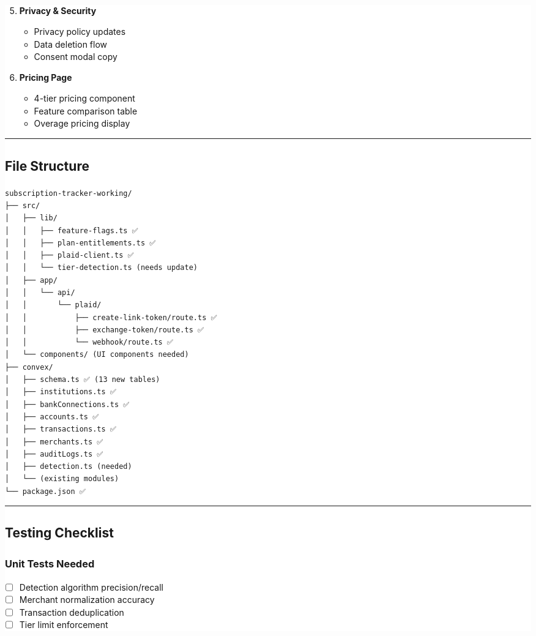 5. **Privacy & Security**
   - Privacy policy updates
   - Data deletion flow
   - Consent modal copy

6. **Pricing Page**
   - 4-tier pricing component
   - Feature comparison table
   - Overage pricing display

---

## File Structure

```
subscription-tracker-working/
├── src/
│   ├── lib/
│   │   ├── feature-flags.ts ✅
│   │   ├── plan-entitlements.ts ✅
│   │   ├── plaid-client.ts ✅
│   │   └── tier-detection.ts (needs update)
│   ├── app/
│   │   └── api/
│   │       └── plaid/
│   │           ├── create-link-token/route.ts ✅
│   │           ├── exchange-token/route.ts ✅
│   │           └── webhook/route.ts ✅
│   └── components/ (UI components needed)
├── convex/
│   ├── schema.ts ✅ (13 new tables)
│   ├── institutions.ts ✅
│   ├── bankConnections.ts ✅
│   ├── accounts.ts ✅
│   ├── transactions.ts ✅
│   ├── merchants.ts ✅
│   ├── auditLogs.ts ✅
│   ├── detection.ts (needed)
│   └── (existing modules)
└── package.json ✅
```

---

## Testing Checklist

### Unit Tests Needed
- [ ] Detection algorithm precision/recall
- [ ] Merchant normalization accuracy
- [ ] Transaction deduplication
- [ ] Tier limit enforcement
